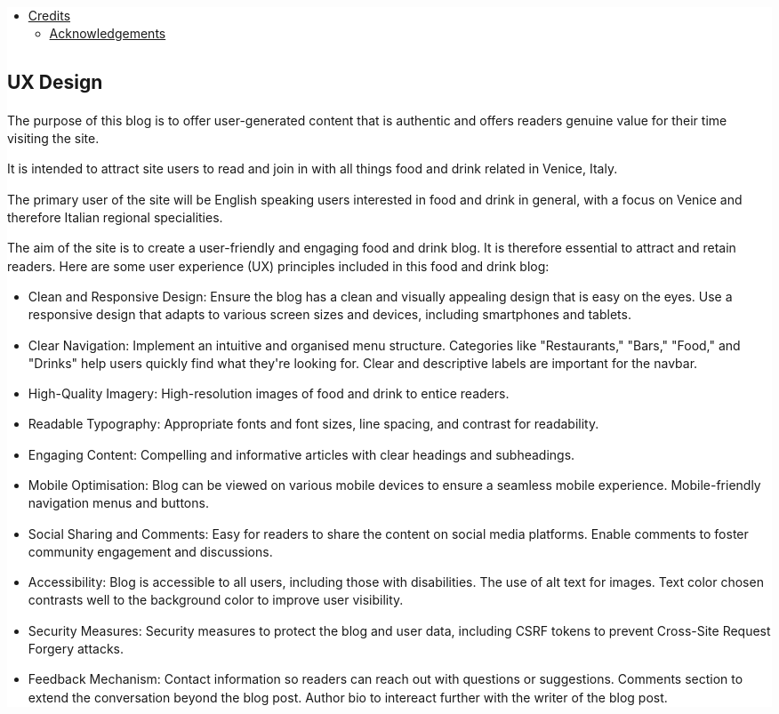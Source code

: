   - [Credits](#credits)
    - [Acknowledgements](#acknowledgements)

## UX Design

The purpose of this blog is to offer user-generated content that is authentic and offers readers genuine value for their time visiting the site.

It is intended to attract site users to read and join in with all things food and drink related in Venice, Italy.

The primary user of the site will be English speaking users interested in food and drink in general, with a focus on Venice and therefore Italian regional specialities.

The aim of the site is to create a user-friendly and engaging food and drink blog. It is therefore essential to attract and retain readers. Here are some user experience (UX) principles included in this food and drink blog:

- Clean and Responsive Design:
Ensure the blog has a clean and visually appealing design that is easy on the eyes.
Use a responsive design that adapts to various screen sizes and devices, including smartphones and tablets.

- Clear Navigation:
Implement an intuitive and organised menu structure. Categories like "Restaurants," "Bars," "Food," and "Drinks" help users quickly find what they're looking for.
Clear and descriptive labels are important for the navbar.

- High-Quality Imagery:
High-resolution images of food and drink to entice readers.

- Readable Typography:
Appropriate fonts and font sizes, line spacing, and contrast for readability.

- Engaging Content:
Compelling and informative articles with clear headings and subheadings.

- Mobile Optimisation:
Blog can be viewed on various mobile devices to ensure a seamless mobile experience.
Mobile-friendly navigation menus and buttons.

- Social Sharing and Comments:
Easy for readers to share the content on social media platforms.
Enable comments to foster community engagement and discussions.

- Accessibility:
Blog is accessible to all users, including those with disabilities. The use of alt text for images. Text color chosen contrasts well to the background color to improve user visibility.

- Security Measures:
Security measures to protect the blog and user data, including CSRF tokens to prevent Cross-Site Request Forgery attacks.

- Feedback Mechanism:
Contact information so readers can reach out with questions or suggestions. Comments section to extend the conversation beyond the blog post. Author bio to intereact further with the writer of the blog post.

